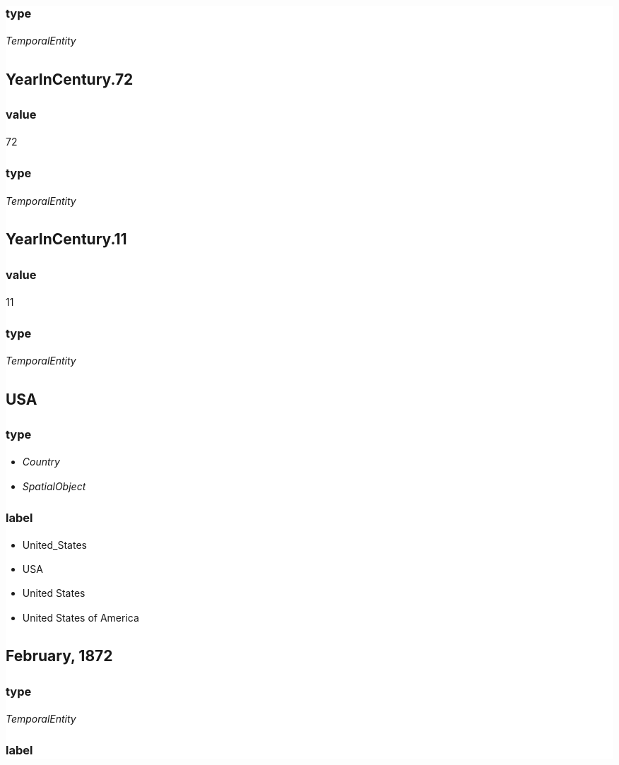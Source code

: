 ### type


*TemporalEntity*

## YearInCentury.72

### value


72

### type


*TemporalEntity*

## YearInCentury.11

### value


11

### type


*TemporalEntity*

## USA

### type

 - *Country*

 - *SpatialObject*

### label

 - United_States

 - USA

 - United States

 - United States of America

## February, 1872

### type


*TemporalEntity*

### label
